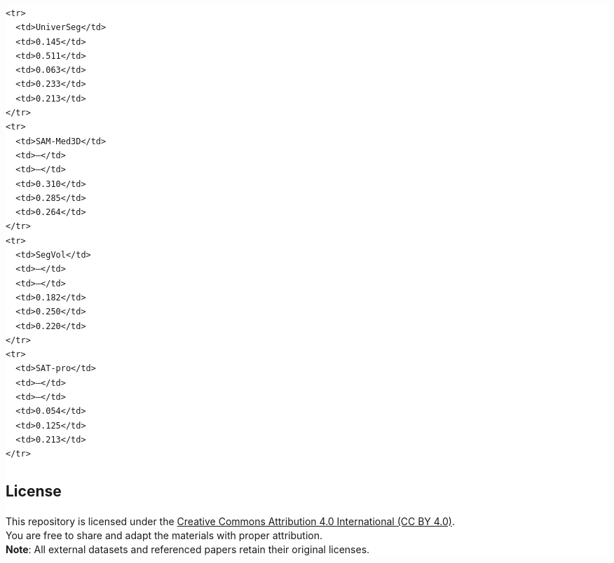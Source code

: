    <tr>
      <td>UniverSeg</td>
      <td>0.145</td>
      <td>0.511</td>
      <td>0.063</td>
      <td>0.233</td>
      <td>0.213</td>
    </tr>
    <tr>
      <td>SAM-Med3D</td>
      <td>–</td>
      <td>–</td>
      <td>0.310</td>
      <td>0.285</td>
      <td>0.264</td>
    </tr>
    <tr>
      <td>SegVol</td>
      <td>–</td>
      <td>–</td>
      <td>0.182</td>
      <td>0.250</td>
      <td>0.220</td>
    </tr>
    <tr>
      <td>SAT-pro</td>
      <td>–</td>
      <td>–</td>
      <td>0.054</td>
      <td>0.125</td>
      <td>0.213</td>
    </tr>
  </tbody>
</table>

## License
This repository is licensed under the [Creative Commons Attribution 4.0 International (CC BY 4.0)](https://creativecommons.org/licenses/by/4.0/).  
You are free to share and adapt the materials with proper attribution.  
**Note**: All external datasets and referenced papers retain their original licenses.